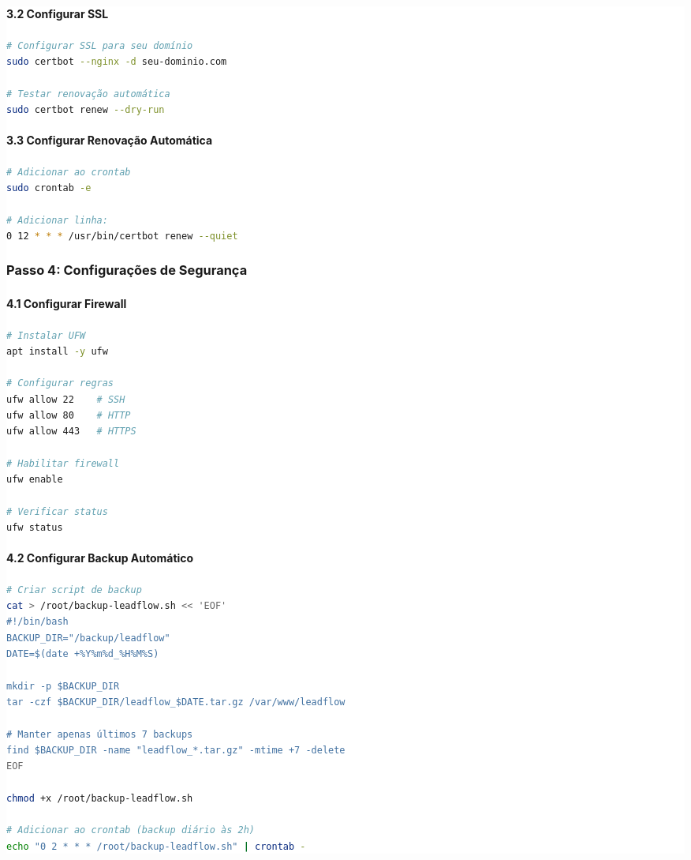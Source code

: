 #### **3.2 Configurar SSL**
```bash
# Configurar SSL para seu domínio
sudo certbot --nginx -d seu-dominio.com

# Testar renovação automática
sudo certbot renew --dry-run
```

#### **3.3 Configurar Renovação Automática**
```bash
# Adicionar ao crontab
sudo crontab -e

# Adicionar linha:
0 12 * * * /usr/bin/certbot renew --quiet
```

### **Passo 4: Configurações de Segurança**

#### **4.1 Configurar Firewall**
```bash
# Instalar UFW
apt install -y ufw

# Configurar regras
ufw allow 22    # SSH
ufw allow 80    # HTTP
ufw allow 443   # HTTPS

# Habilitar firewall
ufw enable

# Verificar status
ufw status
```

#### **4.2 Configurar Backup Automático**
```bash
# Criar script de backup
cat > /root/backup-leadflow.sh << 'EOF'
#!/bin/bash
BACKUP_DIR="/backup/leadflow"
DATE=$(date +%Y%m%d_%H%M%S)

mkdir -p $BACKUP_DIR
tar -czf $BACKUP_DIR/leadflow_$DATE.tar.gz /var/www/leadflow

# Manter apenas últimos 7 backups
find $BACKUP_DIR -name "leadflow_*.tar.gz" -mtime +7 -delete
EOF

chmod +x /root/backup-leadflow.sh

# Adicionar ao crontab (backup diário às 2h)
echo "0 2 * * * /root/backup-leadflow.sh" | crontab -
```
